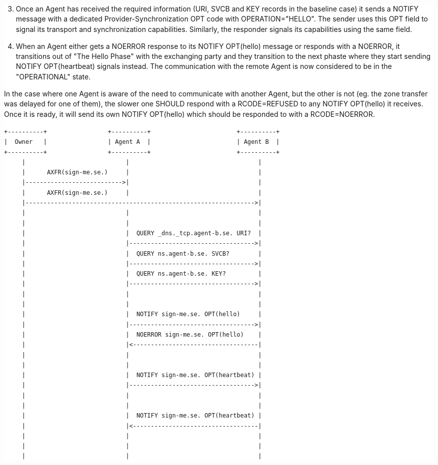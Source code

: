 3. Once an Agent has received the required information (URI, SVCB and
   KEY records in the baseline case) it sends a NOTIFY message with a
   dedicated Provider-Synchronization OPT code with OPERATION="HELLO".
   The sender uses this OPT field to signal its transport and synchronization
   capabilities. Similarly, the responder signals its capabilities
   using the same field.

4. When an Agent either gets a NOERROR response to its NOTIFY OPT(hello)
   message or responds with a NOERROR, it transitions out of "The
   Hello Phase" with the exchanging party and they transition to the
   next phaste where they start sending NOTIFY OPT(heartbeat) signals
   instead. The communication with the remote Agent is now considered to
   be in the "OPERATIONAL" state.

In the case where one Agent is aware of the need to communicate with
another Agent, but the other is not (eg. the zone transfer was delayed
for one of them), the slower one SHOULD respond with a RCODE=REFUSED
to any NOTIFY OPT(hello) it receives. Once it is ready, it will send
its own NOTIFY OPT(hello) which should be responded to with a
RCODE=NOERROR.

~~~
+----------+                 +----------+                        +----------+
|  Owner   |                 | Agent A  |                        | Agent B  |
+----------+                 +----------+                        +----------+
     |                            |                                    |
     |      AXFR(sign-me.se.)     |                                    |
     |--------------------------->|                                    |
     |      AXFR(sign-me.se.)     |                                    |
     |---------------------------------------------------------------->|
     |                            |                                    |
     |                            |                                    |
     |                            |  QUERY _dns._tcp.agent-b.se. URI?  |
     |                            |----------------------------------->|
     |                            |  QUERY ns.agent-b.se. SVCB?        |
     |                            |----------------------------------->|
     |                            |  QUERY ns.agent-b.se. KEY?         |
     |                            |----------------------------------->|
     |                            |                                    |
     |                            |                                    |
     |                            |  NOTIFY sign-me.se. OPT(hello)     |
     |                            |----------------------------------->|
     |                            |  NOERROR sign-me.se. OPT(hello)    |
     |                            |<-----------------------------------|
     |                            |                                    |
     |                            |                                    |
     |                            |  NOTIFY sign-me.se. OPT(heartbeat) |
     |                            |----------------------------------->|
     |                            |                                    |
     |                            |                                    |
     |                            |  NOTIFY sign-me.se. OPT(heartbeat) |
     |                            |<-----------------------------------|
     |                            |                                    |
     |                            |                                    |
     |                            |                                    |

~~~
